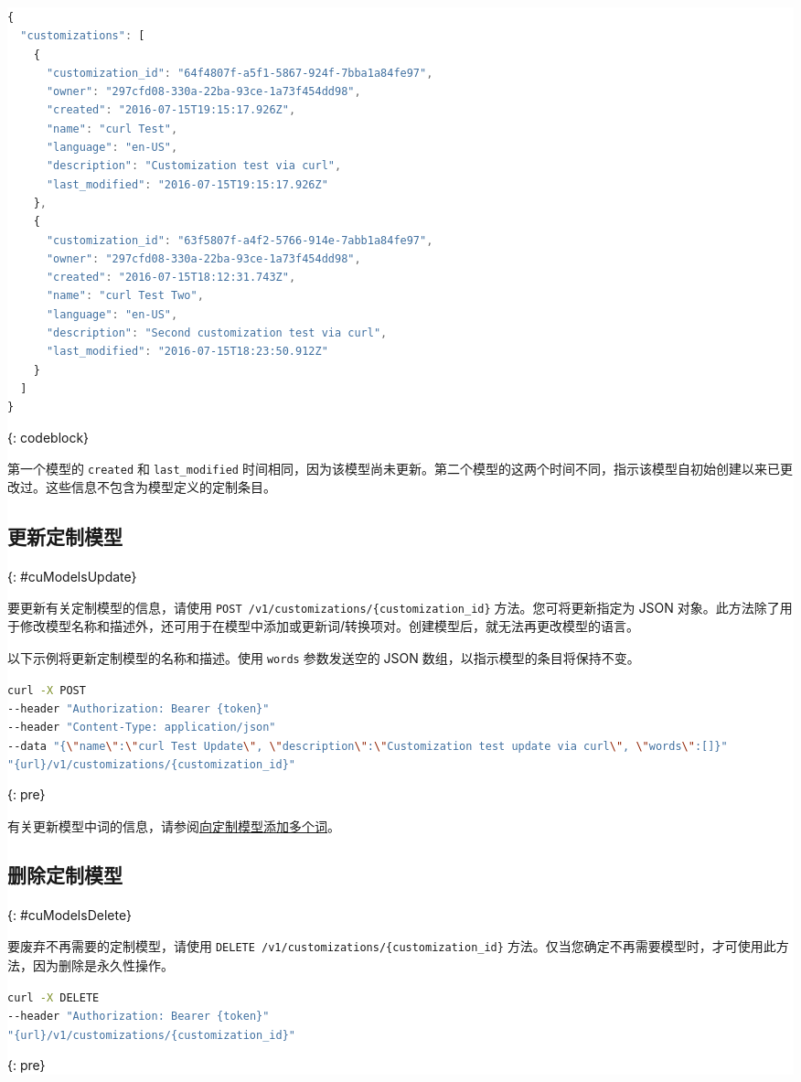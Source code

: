 ```javascript
{
  "customizations": [
    {
      "customization_id": "64f4807f-a5f1-5867-924f-7bba1a84fe97",
      "owner": "297cfd08-330a-22ba-93ce-1a73f454dd98",
      "created": "2016-07-15T19:15:17.926Z",
      "name": "curl Test",
      "language": "en-US",
      "description": "Customization test via curl",
      "last_modified": "2016-07-15T19:15:17.926Z"
    },
    {
      "customization_id": "63f5807f-a4f2-5766-914e-7abb1a84fe97",
      "owner": "297cfd08-330a-22ba-93ce-1a73f454dd98",
      "created": "2016-07-15T18:12:31.743Z",
      "name": "curl Test Two",
      "language": "en-US",
      "description": "Second customization test via curl",
      "last_modified": "2016-07-15T18:23:50.912Z"
    }
  ]
}
```
{: codeblock}

第一个模型的 `created` 和 `last_modified` 时间相同，因为该模型尚未更新。第二个模型的这两个时间不同，指示该模型自初始创建以来已更改过。这些信息不包含为模型定义的定制条目。

## 更新定制模型
{: #cuModelsUpdate}

要更新有关定制模型的信息，请使用 `POST /v1/customizations/{customization_id}` 方法。您可将更新指定为 JSON 对象。此方法除了用于修改模型名称和描述外，还可用于在模型中添加或更新词/转换项对。创建模型后，就无法再更改模型的语言。

以下示例将更新定制模型的名称和描述。使用 `words` 参数发送空的 JSON 数组，以指示模型的条目将保持不变。

```bash
curl -X POST
--header "Authorization: Bearer {token}"
--header "Content-Type: application/json"
--data "{\"name\":\"curl Test Update\", \"description\":\"Customization test update via curl\", \"words\":[]}"
"{url}/v1/customizations/{customization_id}"
```
{: pre}

有关更新模型中词的信息，请参阅[向定制模型添加多个词](/docs/services/text-to-speech-data?topic=text-to-speech-data-customWords#cuWordsAdd)。

## 删除定制模型
{: #cuModelsDelete}

要废弃不再需要的定制模型，请使用 `DELETE /v1/customizations/{customization_id}` 方法。仅当您确定不再需要模型时，才可使用此方法，因为删除是永久性操作。

```bash
curl -X DELETE
--header "Authorization: Bearer {token}"
"{url}/v1/customizations/{customization_id}"
```
{: pre}
